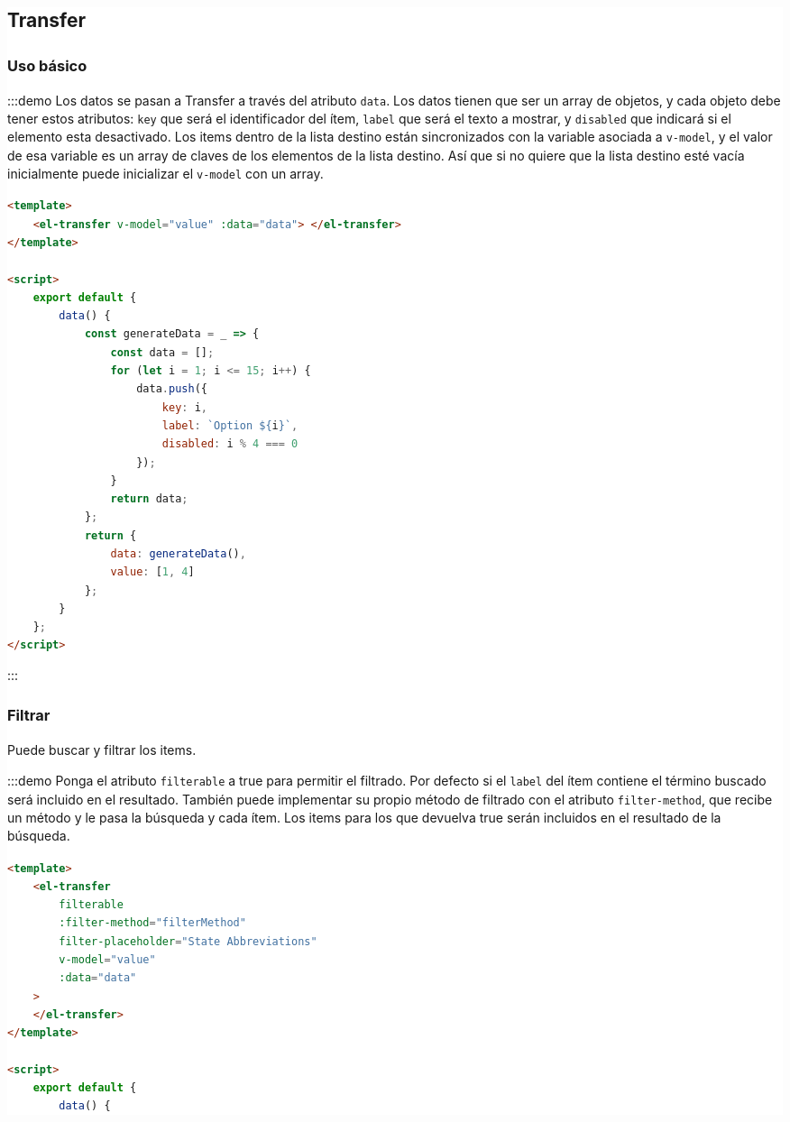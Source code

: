 ## Transfer

### Uso básico

:::demo Los datos se pasan a Transfer a través del atributo `data`. Los datos tienen que ser un array de objetos, y cada objeto debe tener estos atributos: `key` que será el identificador del ítem, `label` que será el texto a mostrar, y `disabled` que indicará si el elemento esta desactivado. Los items dentro de la lista destino están sincronizados con la variable asociada a `v-model`, y el valor de esa variable es un array de claves de los elementos de la lista destino. Así que si no quiere que la lista destino esté vacía inicialmente puede inicializar el `v-model` con un array.

```html
<template>
	<el-transfer v-model="value" :data="data"> </el-transfer>
</template>

<script>
	export default {
		data() {
			const generateData = _ => {
				const data = [];
				for (let i = 1; i <= 15; i++) {
					data.push({
						key: i,
						label: `Option ${i}`,
						disabled: i % 4 === 0
					});
				}
				return data;
			};
			return {
				data: generateData(),
				value: [1, 4]
			};
		}
	};
</script>
```

:::

### Filtrar

Puede buscar y filtrar los items.

:::demo Ponga el atributo `filterable` a true para permitir el filtrado. Por defecto si el `label` del ítem contiene el término buscado será incluido en el resultado. También puede implementar su propio método de filtrado con el atributo `filter-method`, que recibe un método y le pasa la búsqueda y cada ítem. Los items para los que devuelva true serán incluidos en el resultado de la búsqueda.

```html
<template>
	<el-transfer
		filterable
		:filter-method="filterMethod"
		filter-placeholder="State Abbreviations"
		v-model="value"
		:data="data"
	>
	</el-transfer>
</template>

<script>
	export default {
		data() {
```